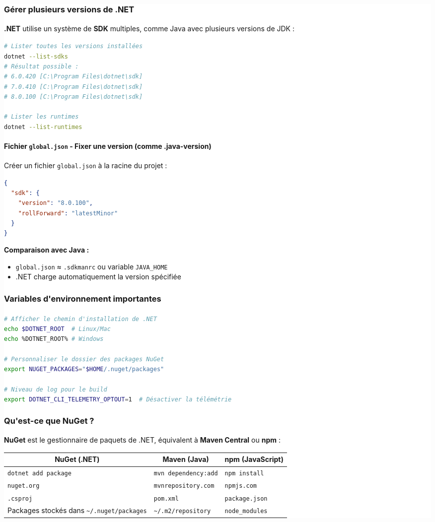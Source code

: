 ### Gérer plusieurs versions de .NET

**.NET** utilise un système de **SDK** multiples, comme Java avec plusieurs versions de JDK :

```bash
# Lister toutes les versions installées
dotnet --list-sdks
# Résultat possible :
# 6.0.420 [C:\Program Files\dotnet\sdk]
# 7.0.410 [C:\Program Files\dotnet\sdk]
# 8.0.100 [C:\Program Files\dotnet\sdk]

# Lister les runtimes
dotnet --list-runtimes
```

#### Fichier `global.json` - Fixer une version (comme .java-version)
Créer un fichier `global.json` à la racine du projet :
```json
{
  "sdk": {
    "version": "8.0.100",
    "rollForward": "latestMinor"
  }
}
```

**Comparaison avec Java :**
- `global.json` ≈ `.sdkmanrc` ou variable `JAVA_HOME`
- .NET charge automatiquement la version spécifiée

### Variables d'environnement importantes

```bash
# Afficher le chemin d'installation de .NET
echo $DOTNET_ROOT  # Linux/Mac
echo %DOTNET_ROOT% # Windows

# Personnaliser le dossier des packages NuGet
export NUGET_PACKAGES="$HOME/.nuget/packages"

# Niveau de log pour le build
export DOTNET_CLI_TELEMETRY_OPTOUT=1  # Désactiver la télémétrie
```

### Qu'est-ce que NuGet ?

**NuGet** est le gestionnaire de paquets de .NET, équivalent à **Maven Central** ou **npm** :

| NuGet (.NET) | Maven (Java) | npm (JavaScript) |
|--------------|--------------|------------------|
| `dotnet add package` | `mvn dependency:add` | `npm install` |
| `nuget.org` | `mvnrepository.com` | `npmjs.com` |
| `.csproj` | `pom.xml` | `package.json` |
| Packages stockés dans `~/.nuget/packages` | `~/.m2/repository` | `node_modules` |
